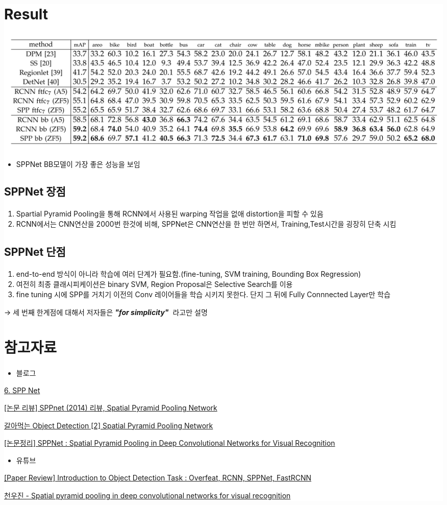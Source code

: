 
# Result

![Untitled](SPPNET%20de227/Untitled%2012.png)

- SPPNet BB모델이 가장 좋은 성능을 보임

## SPPNet 장점

1. Spartial Pyramid Pooling을 통해 RCNN에서 사용된 warping 작업을 없애 distortion을 피할 수 있음
2. RCNN에서는 CNN연산을 2000번 한것에 비해, SPPNet은 CNN연산을 한 번만 하면서, Training,Test시간을 굉장히 단축 시킴

## SPPNet 단점

1. end-to-end 방식이 아니라 학습에 여러 단계가 필요함.(fine-tuning, SVM training, Bounding Box Regression)
2. 여전히 최종 클래시피케이션은 binary SVM, Region Proposal은 Selective Search를 이용
3. fine tuning 시에 SPP를 거치기 이전의 Conv 레이어들을 학습 시키지 못한다. 단지 그 뒤에 Fully Connnected Layer만 학습

→ 세 번째 한계점에 대해서 저자들은 ***"for simplicity"***  라고만 설명

# 참고자료

- 블로그

[6. SPP Net](https://89douner.tistory.com/89)

[[논문 리뷰] SPPnet (2014) 리뷰, Spatial Pyramid Pooling Network](https://deep-learning-study.tistory.com/445)

[갈아먹는 Object Detection [2] Spatial Pyramid Pooling Network](https://yeomko.tistory.com/14)

[[논문정리] SPPNet : Spatial Pyramid Pooling in Deep Convolutional Networks for Visual Recognition](https://n1094.tistory.com/30)

- 유튜브

[[Paper Review] Introduction to Object Detection Task : Overfeat, RCNN, SPPNet, FastRCNN](https://www.youtube.com/watch?v=SMEtbrqJ2YI)

[천우진 - Spatial pyramid pooling in deep convolutional networks for visual recognition](https://www.youtube.com/watch?v=i0lkmULXwe0)
